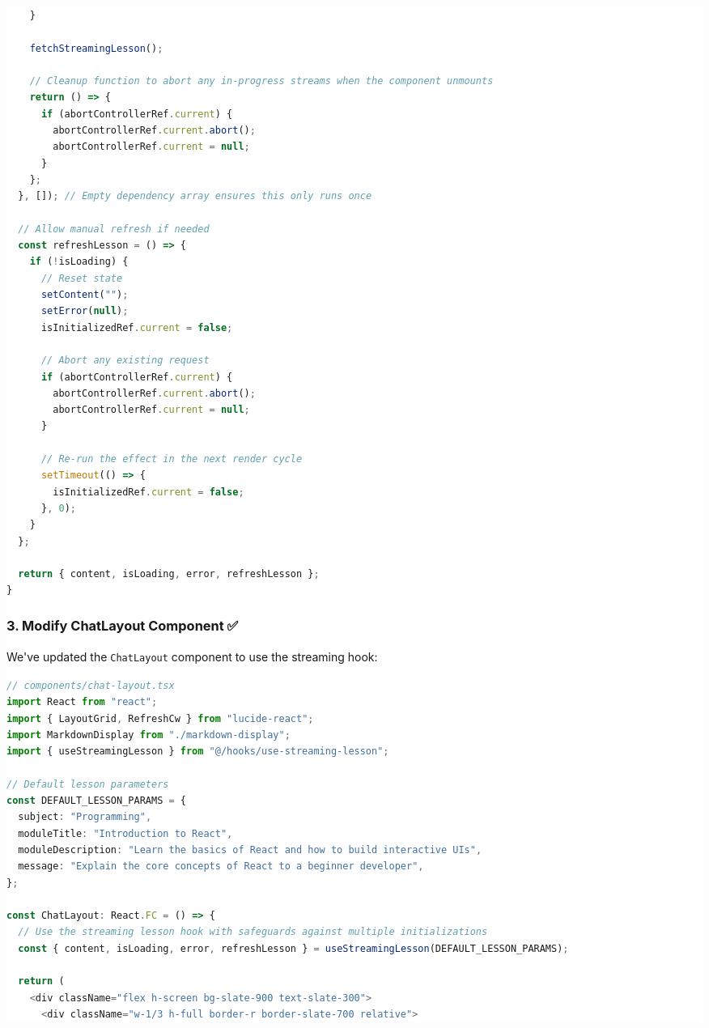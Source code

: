 ```typescript
    }

    fetchStreamingLesson();

    // Cleanup function to abort any in-progress streams when the component unmounts
    return () => {
      if (abortControllerRef.current) {
        abortControllerRef.current.abort();
        abortControllerRef.current = null;
      }
    };
  }, []); // Empty dependency array ensures this only runs once

  // Allow manual refresh if needed
  const refreshLesson = () => {
    if (!isLoading) {
      // Reset state
      setContent("");
      setError(null);
      isInitializedRef.current = false;

      // Abort any existing request
      if (abortControllerRef.current) {
        abortControllerRef.current.abort();
        abortControllerRef.current = null;
      }

      // Re-run the effect in the next render cycle
      setTimeout(() => {
        isInitializedRef.current = false;
      }, 0);
    }
  };

  return { content, isLoading, error, refreshLesson };
}
```

### 3. Modify ChatLayout Component ✅

We've updated the `ChatLayout` component to use the streaming hook:

```typescript
// components/chat-layout.tsx
import React from "react";
import { LayoutGrid, RefreshCw } from "lucide-react";
import MarkdownDisplay from "./markdown-display";
import { useStreamingLesson } from "@/hooks/use-streaming-lesson";

// Default lesson parameters
const DEFAULT_LESSON_PARAMS = {
  subject: "Programming",
  moduleTitle: "Introduction to React",
  moduleDescription: "Learn the basics of React and how to build interactive UIs",
  message: "Explain the core concepts of React to a beginner developer",
};

const ChatLayout: React.FC = () => {
  // Use the streaming lesson hook with safeguards against multiple initializations
  const { content, isLoading, error, refreshLesson } = useStreamingLesson(DEFAULT_LESSON_PARAMS);

  return (
    <div className="flex h-screen bg-slate-900 text-slate-300">
      <div className="w-1/3 h-full border-r border-slate-700 relative">
```